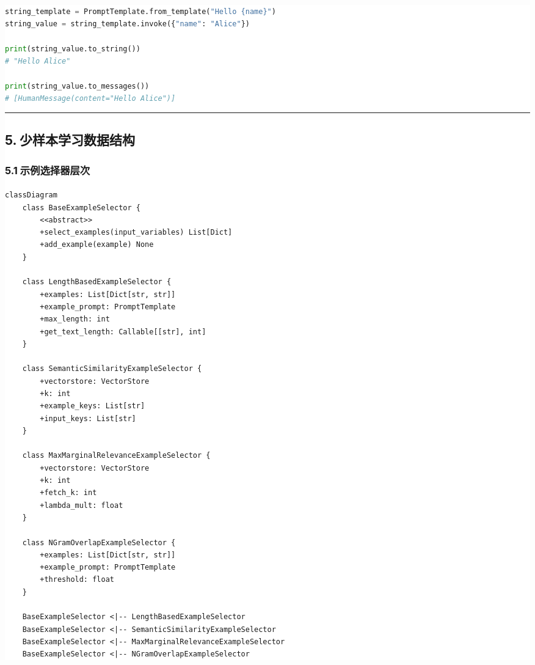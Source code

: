 ```python
string_template = PromptTemplate.from_template("Hello {name}")
string_value = string_template.invoke({"name": "Alice"})

print(string_value.to_string())
# "Hello Alice"

print(string_value.to_messages())
# [HumanMessage(content="Hello Alice")]
```

---

## 5. 少样本学习数据结构

### 5.1 示例选择器层次

```mermaid
classDiagram
    class BaseExampleSelector {
        <<abstract>>
        +select_examples(input_variables) List[Dict]
        +add_example(example) None
    }

    class LengthBasedExampleSelector {
        +examples: List[Dict[str, str]]
        +example_prompt: PromptTemplate
        +max_length: int
        +get_text_length: Callable[[str], int]
    }

    class SemanticSimilarityExampleSelector {
        +vectorstore: VectorStore
        +k: int
        +example_keys: List[str]
        +input_keys: List[str]
    }

    class MaxMarginalRelevanceExampleSelector {
        +vectorstore: VectorStore
        +k: int
        +fetch_k: int
        +lambda_mult: float
    }

    class NGramOverlapExampleSelector {
        +examples: List[Dict[str, str]]
        +example_prompt: PromptTemplate
        +threshold: float
    }

    BaseExampleSelector <|-- LengthBasedExampleSelector
    BaseExampleSelector <|-- SemanticSimilarityExampleSelector
    BaseExampleSelector <|-- MaxMarginalRelevanceExampleSelector
    BaseExampleSelector <|-- NGramOverlapExampleSelector
```
